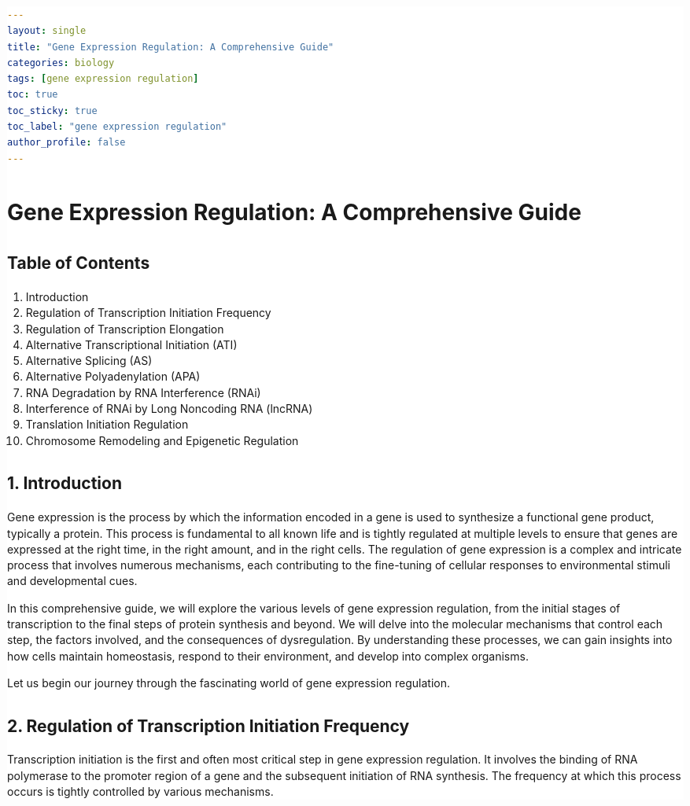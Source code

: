```yaml
---
layout: single
title: "Gene Expression Regulation: A Comprehensive Guide"
categories: biology
tags: [gene expression regulation]
toc: true
toc_sticky: true
toc_label: "gene expression regulation"
author_profile: false
---
```


# Gene Expression Regulation: A Comprehensive Guide

## Table of Contents

1. Introduction
2. Regulation of Transcription Initiation Frequency
3. Regulation of Transcription Elongation
4. Alternative Transcriptional Initiation (ATI)
5. Alternative Splicing (AS)
6. Alternative Polyadenylation (APA)
7. RNA Degradation by RNA Interference (RNAi)
8. Interference of RNAi by Long Noncoding RNA (lncRNA)
9. Translation Initiation Regulation
10. Chromosome Remodeling and Epigenetic Regulation

## 1. Introduction

Gene expression is the process by which the information encoded in a gene is used to synthesize a functional gene product, typically a protein. This process is fundamental to all known life and is tightly regulated at multiple levels to ensure that genes are expressed at the right time, in the right amount, and in the right cells. The regulation of gene expression is a complex and intricate process that involves numerous mechanisms, each contributing to the fine-tuning of cellular responses to environmental stimuli and developmental cues.

In this comprehensive guide, we will explore the various levels of gene expression regulation, from the initial stages of transcription to the final steps of protein synthesis and beyond. We will delve into the molecular mechanisms that control each step, the factors involved, and the consequences of dysregulation. By understanding these processes, we can gain insights into how cells maintain homeostasis, respond to their environment, and develop into complex organisms.

Let us begin our journey through the fascinating world of gene expression regulation.

## 2. Regulation of Transcription Initiation Frequency

Transcription initiation is the first and often most critical step in gene expression regulation. It involves the binding of RNA polymerase to the promoter region of a gene and the subsequent initiation of RNA synthesis. The frequency at which this process occurs is tightly controlled by various mechanisms.
